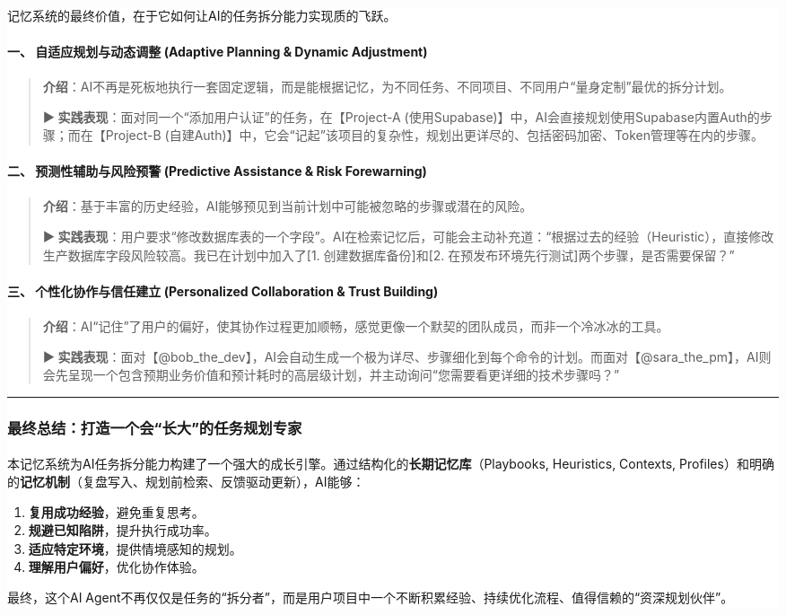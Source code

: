 记忆系统的最终价值，在于它如何让AI的任务拆分能力实现质的飞跃。

#### **一、 自适应规划与动态调整 (Adaptive Planning & Dynamic Adjustment)**

> **介绍**：AI不再是死板地执行一套固定逻辑，而是能根据记忆，为不同任务、不同项目、不同用户“量身定制”最优的拆分计划。
>
> **▶︎ 实践表现**：面对同一个“添加用户认证”的任务，在【Project-A (使用Supabase)】中，AI会直接规划使用Supabase内置Auth的步骤；而在【Project-B (自建Auth)】中，它会“记起”该项目的复杂性，规划出更详尽的、包括密码加密、Token管理等在内的步骤。

#### **二、 预测性辅助与风险预警 (Predictive Assistance & Risk Forewarning)**

> **介绍**：基于丰富的历史经验，AI能够预见到当前计划中可能被忽略的步骤或潜在的风险。
>
> **▶︎ 实践表现**：用户要求“修改数据库表的一个字段”。AI在检索记忆后，可能会主动补充道：“根据过去的经验（Heuristic），直接修改生产数据库字段风险较高。我已在计划中加入了[1. 创建数据库备份]和[2. 在预发布环境先行测试]两个步骤，是否需要保留？”

#### **三、 个性化协作与信任建立 (Personalized Collaboration & Trust Building)**

> **介绍**：AI“记住”了用户的偏好，使其协作过程更加顺畅，感觉更像一个默契的团队成员，而非一个冷冰冰的工具。
>
> **▶︎ 实践表现**：面对【@bob_the_dev】，AI会自动生成一个极为详尽、步骤细化到每个命令的计划。而面对【@sara_the_pm】，AI则会先呈现一个包含预期业务价值和预计耗时的高层级计划，并主动询问“您需要看更详细的技术步骤吗？”

---

### **最终总结：打造一个会“长大”的任务规划专家**

本记忆系统为AI任务拆分能力构建了一个强大的成长引擎。通过结构化的**长期记忆库**（Playbooks, Heuristics, Contexts, Profiles）和明确的**记忆机制**（复盘写入、规划前检索、反馈驱动更新），AI能够：

1.  **复用成功经验**，避免重复思考。
2.  **规避已知陷阱**，提升执行成功率。
3.  **适应特定环境**，提供情境感知的规划。
4.  **理解用户偏好**，优化协作体验。

最终，这个AI Agent不再仅仅是任务的“拆分者”，而是用户项目中一个不断积累经验、持续优化流程、值得信赖的“资深规划伙伴”。